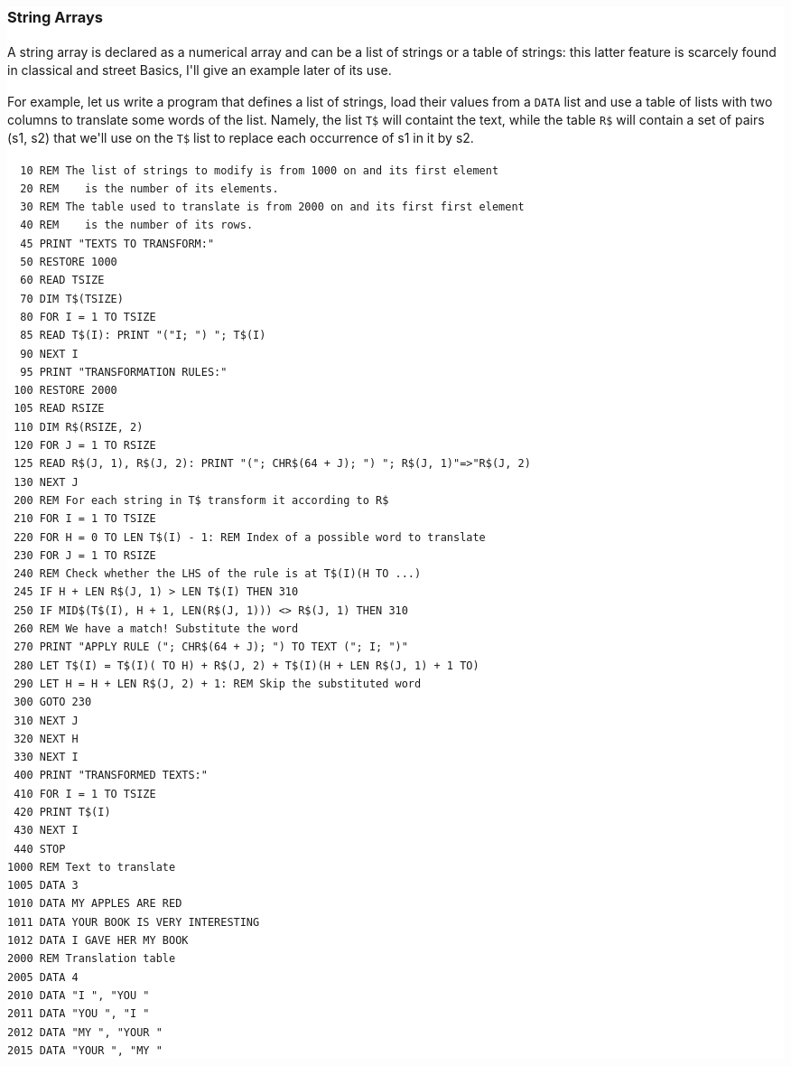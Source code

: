 ### String Arrays

A string array is declared as a numerical array and can be a list of strings or a table of strings: this latter feature is scarcely found in classical and street Basics, I'll give an example later of its use.

For example, let us write a program that defines a list of strings, load their values from a `DATA` list and use a table of lists with two columns to translate some words of the list. Namely, the list `T$` will containt the text, while the table `R$` will contain a set of pairs (s1, s2) that we'll use on the `T$` list to replace each occurrence of s1 in it by s2.

      10 REM The list of strings to modify is from 1000 on and its first element
      20 REM    is the number of its elements.
      30 REM The table used to translate is from 2000 on and its first first element
      40 REM    is the number of its rows.
      45 PRINT "TEXTS TO TRANSFORM:"
      50 RESTORE 1000
      60 READ TSIZE
      70 DIM T$(TSIZE)
      80 FOR I = 1 TO TSIZE
      85 READ T$(I): PRINT "("I; ") "; T$(I)
      90 NEXT I
      95 PRINT "TRANSFORMATION RULES:"
     100 RESTORE 2000
     105 READ RSIZE
     110 DIM R$(RSIZE, 2)
     120 FOR J = 1 TO RSIZE
     125 READ R$(J, 1), R$(J, 2): PRINT "("; CHR$(64 + J); ") "; R$(J, 1)"=>"R$(J, 2)
     130 NEXT J
     200 REM For each string in T$ transform it according to R$
     210 FOR I = 1 TO TSIZE
     220 FOR H = 0 TO LEN T$(I) - 1: REM Index of a possible word to translate
     230 FOR J = 1 TO RSIZE
     240 REM Check whether the LHS of the rule is at T$(I)(H TO ...)
     245 IF H + LEN R$(J, 1) > LEN T$(I) THEN 310
     250 IF MID$(T$(I), H + 1, LEN(R$(J, 1))) <> R$(J, 1) THEN 310
     260 REM We have a match! Substitute the word
     270 PRINT "APPLY RULE ("; CHR$(64 + J); ") TO TEXT ("; I; ")"
     280 LET T$(I) = T$(I)( TO H) + R$(J, 2) + T$(I)(H + LEN R$(J, 1) + 1 TO)
     290 LET H = H + LEN R$(J, 2) + 1: REM Skip the substituted word
     300 GOTO 230
     310 NEXT J
     320 NEXT H
     330 NEXT I
     400 PRINT "TRANSFORMED TEXTS:"
     410 FOR I = 1 TO TSIZE
     420 PRINT T$(I)
     430 NEXT I
     440 STOP
    1000 REM Text to translate
    1005 DATA 3
    1010 DATA MY APPLES ARE RED
    1011 DATA YOUR BOOK IS VERY INTERESTING
    1012 DATA I GAVE HER MY BOOK
    2000 REM Translation table
    2005 DATA 4
    2010 DATA "I ", "YOU "
    2011 DATA "YOU ", "I "
    2012 DATA "MY ", "YOUR "
    2015 DATA "YOUR ", "MY "
